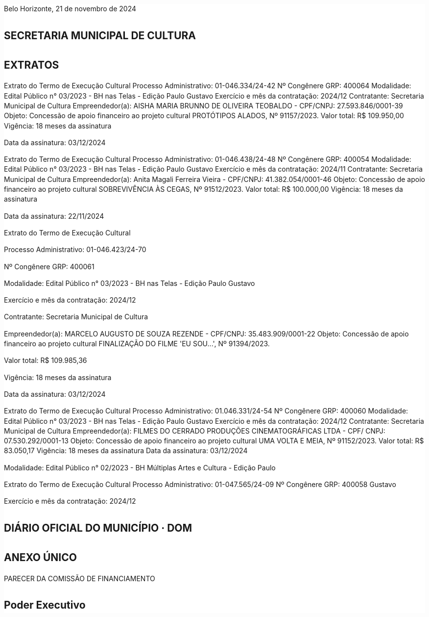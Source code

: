 Belo Horizonte, 21 de novembro de 2024

## SECRETARIA MUNICIPAL DE CULTURA

## EXTRATOS

Extrato do Termo de Execução Cultural Processo Administrativo: 01-046.334/24-42 Nº Congênere GRP: 400064 Modalidade: Edital Público n° 03/2023 - BH nas Telas - Edição Paulo Gustavo Exercício e mês da contratação: 2024/12 Contratante: Secretaria Municipal de Cultura Empreendedor(a):  AISHA  MARIA  BRUNNO  DE  OLIVEIRA  TEOBALDO  -  CPF/CNPJ: 27.593.846/0001-39 Objeto: Concessão de apoio financeiro ao projeto cultural PROTÓTIPOS ALADOS, Nº 91157/2023. Valor total: R$ 109.950,00 Vigência: 18 meses da assinatura

Data da assinatura: 03/12/2024

Extrato do Termo de Execução Cultural Processo Administrativo: 01-046.438/24-48 Nº Congênere GRP: 400054 Modalidade: Edital Público n° 03/2023 - BH nas Telas - Edição Paulo Gustavo Exercício e mês da contratação: 2024/11 Contratante: Secretaria Municipal de Cultura Empreendedor(a): Anita Magali Ferreira Vieira - CPF/CNPJ: 41.382.054/0001-46 Objeto: Concessão de apoio financeiro ao projeto cultural SOBREVIVÊNCIA ÀS CEGAS, Nº 91512/2023. Valor total: R$ 100.000,00 Vigência: 18 meses da assinatura

Data da assinatura: 22/11/2024

Extrato do Termo de Execução Cultural

Processo Administrativo: 01-046.423/24-70

Nº Congênere GRP: 400061

Modalidade: Edital Público n° 03/2023 - BH nas Telas - Edição Paulo Gustavo

Exercício e mês da contratação: 2024/12

Contratante: Secretaria Municipal de Cultura

Empreendedor(a): MARCELO AUGUSTO DE SOUZA REZENDE - CPF/CNPJ: 35.483.909/0001-22 Objeto: Concessão de apoio financeiro ao projeto cultural FINALIZAÇÃO DO FILME 'EU SOU...', Nº 91394/2023.

Valor total: R$ 109.985,36

Vigência: 18 meses da assinatura

Data da assinatura: 03/12/2024

Extrato do Termo de Execução Cultural Processo Administrativo: 01.046.331/24-54 Nº Congênere GRP: 400060 Modalidade: Edital Público n° 03/2023 - BH nas Telas - Edição Paulo Gustavo Exercício e mês da contratação: 2024/12 Contratante: Secretaria Municipal de Cultura Empreendedor(a): FILMES DO CERRADO PRODUÇÕES CINEMATOGRÁFICAS LTDA - CPF/ CNPJ: 07.530.292/0001-13 Objeto:  Concessão  de  apoio  financeiro  ao  projeto  cultural  UMA  VOLTA  E  MEIA,  Nº 91152/2023. Valor total: R$ 83.050,17 Vigência: 18 meses da assinatura Data da assinatura: 03/12/2024

Modalidade: Edital Público n° 02/2023 - BH Múltiplas Artes e Cultura - Edição Paulo

Extrato do Termo de Execução Cultural Processo Administrativo: 01-047.565/24-09 Nº Congênere GRP: 400058 Gustavo

Exercício e mês da contratação: 2024/12

## DIÁRIO OFICIAL DO MUNICÍPIO · DOM

## ANEXO ÚNICO

PARECER DA COMISSÃO DE FINANCIAMENTO

## Poder Executivo

